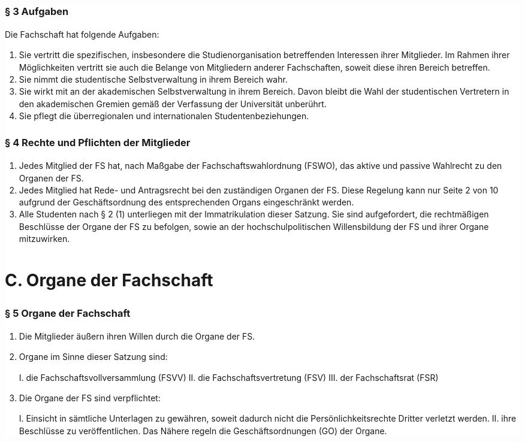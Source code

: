 ### § 3 Aufgaben

Die Fachschaft hat folgende Aufgaben:

1. Sie vertritt die spezifischen, insbesondere die
Studienorganisation betreffenden Interessen ihrer
Mitglieder.
Im Rahmen ihrer Möglichkeiten vertritt sie auch die
Belange von Mitgliedern anderer Fachschaften, soweit
diese ihren Bereich betreffen.
2. Sie nimmt die studentische Selbstverwaltung in ihrem
Bereich wahr.
3. Sie wirkt mit an der akademischen Selbstverwaltung in
ihrem Bereich. Davon bleibt die Wahl der studentischen
Vertretern in den akademischen Gremien gemäß der
Verfassung der Universität unberührt.
4. Sie pflegt die überregionalen und internationalen
Studentenbeziehungen.

### § 4 Rechte und Pflichten der Mitglieder

1. Jedes Mitglied der FS hat, nach Maßgabe der
Fachschaftswahlordnung (FSWO), das aktive und passive
Wahlrecht zu den Organen der FS.
2. Jedes Mitglied hat Rede- und Antragsrecht bei den
zuständigen Organen der FS. Diese Regelung kann nur
Seite 2 von 10
aufgrund der Geschäftsordnung des entsprechenden
Organs eingeschränkt werden.
3. Alle Studenten nach § 2 (1) unterliegen mit der
Immatrikulation dieser Satzung. Sie sind aufgefordert, die
rechtmäßigen Beschlüsse der Organe der FS zu befolgen,
sowie an der hochschulpolitischen Willensbildung der FS
und ihrer Organe mitzuwirken.


# C. Organe der Fachschaft

### § 5 Organe der Fachschaft

1. Die Mitglieder äußern ihren Willen durch die Organe der
FS.
2. Organe im Sinne dieser Satzung sind:

      I. die Fachschaftsvollversammlung (FSVV)
     II. die Fachschaftsvertretung (FSV)
    III. der Fachschaftsrat (FSR)
    
3. Die Organe der FS sind verpflichtet:

     I. Einsicht in sämtliche Unterlagen zu gewähren,
       soweit dadurch nicht die Persönlichkeitsrechte
       Dritter verletzt werden.
    II. ihre Beschlüsse zu veröffentlichen.
       Das Nähere regeln die Geschäftsordnungen (GO) der
       Organe.
